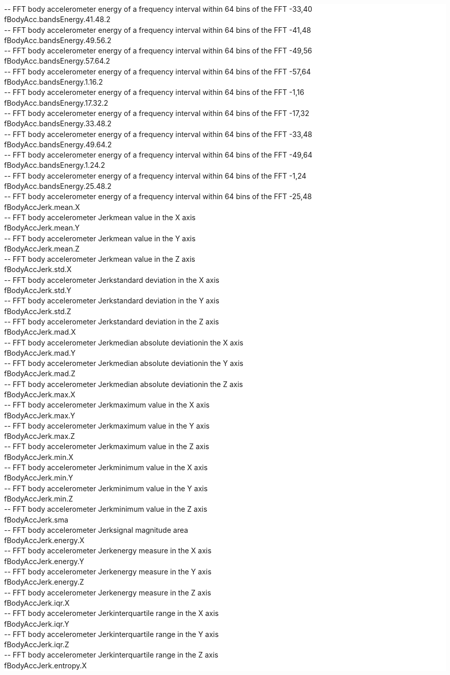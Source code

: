    --  FFT body accelerometer energy of a frequency interval within 64 bins of the FFT -33,40   
fBodyAcc.bandsEnergy.41.48.2         
   --  FFT body accelerometer energy of a frequency interval within 64 bins of the FFT -41,48   
fBodyAcc.bandsEnergy.49.56.2         
   --  FFT body accelerometer energy of a frequency interval within 64 bins of the FFT -49,56   
fBodyAcc.bandsEnergy.57.64.2         
   --  FFT body accelerometer energy of a frequency interval within 64 bins of the FFT -57,64   
fBodyAcc.bandsEnergy.1.16.2      
   --  FFT body accelerometer energy of a frequency interval within 64 bins of the FFT -1,16   
fBodyAcc.bandsEnergy.17.32.2         
   --  FFT body accelerometer energy of a frequency interval within 64 bins of the FFT -17,32   
fBodyAcc.bandsEnergy.33.48.2         
   --  FFT body accelerometer energy of a frequency interval within 64 bins of the FFT -33,48   
fBodyAcc.bandsEnergy.49.64.2         
   --  FFT body accelerometer energy of a frequency interval within 64 bins of the FFT -49,64   
fBodyAcc.bandsEnergy.1.24.2      
   --  FFT body accelerometer energy of a frequency interval within 64 bins of the FFT -1,24   
fBodyAcc.bandsEnergy.25.48.2         
   --  FFT body accelerometer energy of a frequency interval within 64 bins of the FFT -25,48   
fBodyAccJerk.mean.X      
   --  FFT body accelerometer Jerkmean value in the X axis   
fBodyAccJerk.mean.Y      
   --  FFT body accelerometer Jerkmean value in the Y axis   
fBodyAccJerk.mean.Z      
   --  FFT body accelerometer Jerkmean value in the Z axis   
fBodyAccJerk.std.X       
   --  FFT body accelerometer Jerkstandard deviation in the X axis   
fBodyAccJerk.std.Y       
   --  FFT body accelerometer Jerkstandard deviation in the Y axis   
fBodyAccJerk.std.Z       
   --  FFT body accelerometer Jerkstandard deviation in the Z axis   
fBodyAccJerk.mad.X       
   --  FFT body accelerometer Jerkmedian absolute deviationin the X axis   
fBodyAccJerk.mad.Y       
   --  FFT body accelerometer Jerkmedian absolute deviationin the Y axis   
fBodyAccJerk.mad.Z       
   --  FFT body accelerometer Jerkmedian absolute deviationin the Z axis   
fBodyAccJerk.max.X       
   --  FFT body accelerometer Jerkmaximum value in the X axis   
fBodyAccJerk.max.Y       
   --  FFT body accelerometer Jerkmaximum value in the Y axis   
fBodyAccJerk.max.Z       
   --  FFT body accelerometer Jerkmaximum value in the Z axis   
fBodyAccJerk.min.X       
   --  FFT body accelerometer Jerkminimum value in the X axis   
fBodyAccJerk.min.Y       
   --  FFT body accelerometer Jerkminimum value in the Y axis   
fBodyAccJerk.min.Z       
   --  FFT body accelerometer Jerkminimum value in the Z axis   
fBodyAccJerk.sma         
   --  FFT body accelerometer Jerksignal magnitude area   
fBodyAccJerk.energy.X        
   --  FFT body accelerometer Jerkenergy measure in the X axis   
fBodyAccJerk.energy.Y        
   --  FFT body accelerometer Jerkenergy measure in the Y axis   
fBodyAccJerk.energy.Z        
   --  FFT body accelerometer Jerkenergy measure in the Z axis   
fBodyAccJerk.iqr.X       
   --  FFT body accelerometer Jerkinterquartile range in the X axis   
fBodyAccJerk.iqr.Y       
   --  FFT body accelerometer Jerkinterquartile range in the Y axis   
fBodyAccJerk.iqr.Z       
   --  FFT body accelerometer Jerkinterquartile range in the Z axis   
fBodyAccJerk.entropy.X       
